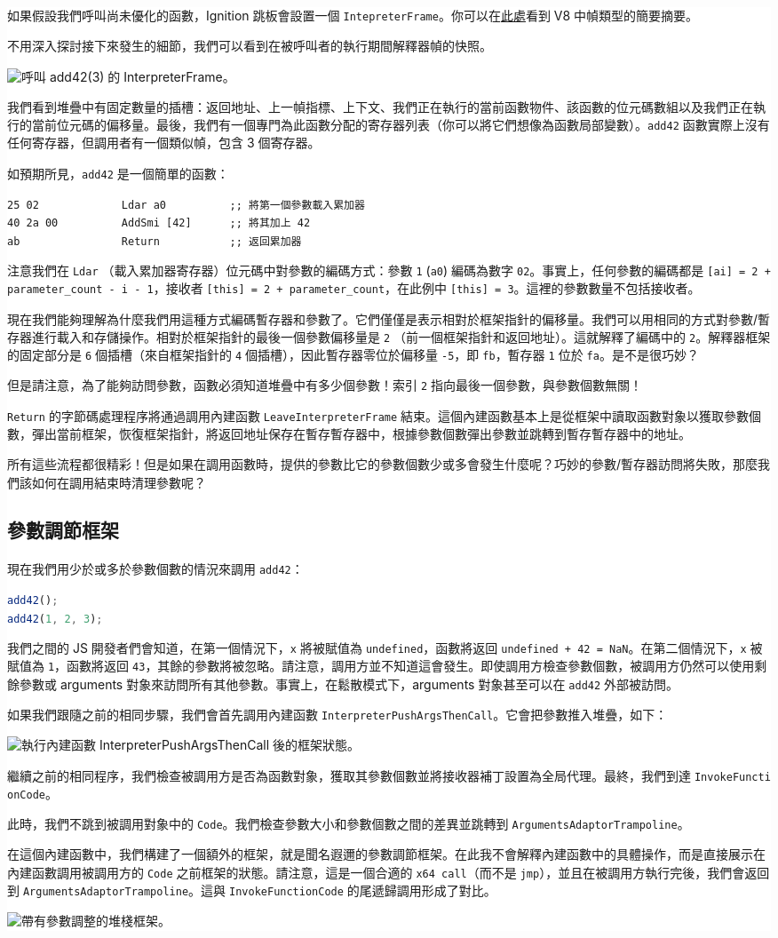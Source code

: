 如果假設我們呼叫尚未優化的函數，Ignition 跳板會設置一個 `IntepreterFrame`。你可以在[此處](https://source.chromium.org/chromium/chromium/src/+/master:v8/src/execution/frame-constants.h;drc=574ac5d62686c3de8d782dc798337ce1355dc066;l=14)看到 V8 中幀類型的簡要摘要。

不用深入探討接下來發生的細節，我們可以看到在被呼叫者的執行期間解釋器幀的快照。

![呼叫 `add42(3)` 的 `InterpreterFrame`。](/_img/adaptor-frame/normal-frame.svg)

我們看到堆疊中有固定數量的插槽：返回地址、上一幀指標、上下文、我們正在執行的當前函數物件、該函數的位元碼數組以及我們正在執行的當前位元碼的偏移量。最後，我們有一個專門為此函數分配的寄存器列表（你可以將它們想像為函數局部變數）。`add42` 函數實際上沒有任何寄存器，但調用者有一個類似幀，包含 3 個寄存器。

如預期所見，`add42` 是一個簡單的函數：

```
25 02             Ldar a0          ;; 將第一個參數載入累加器
40 2a 00          AddSmi [42]      ;; 將其加上 42
ab                Return           ;; 返回累加器
```

注意我們在 `Ldar` （載入累加器寄存器）位元碼中對參數的編碼方式：參數 `1` (`a0`) 編碼為數字 `02`。事實上，任何參數的編碼都是 `[ai] = 2 + parameter_count - i - 1`，接收者 `[this] = 2 + parameter_count`，在此例中 `[this] = 3`。這裡的參數數量不包括接收者。

現在我們能夠理解為什麼我們用這種方式編碼暫存器和參數了。它們僅僅是表示相對於框架指針的偏移量。我們可以用相同的方式對參數/暫存器進行載入和存儲操作。相對於框架指針的最後一個參數偏移量是 `2` （前一個框架指針和返回地址）。這就解釋了編碼中的 `2`。解釋器框架的固定部分是 `6` 個插槽（來自框架指針的 `4` 個插槽），因此暫存器零位於偏移量 `-5`，即 `fb`，暫存器 `1` 位於 `fa`。是不是很巧妙？

但是請注意，為了能夠訪問參數，函數必須知道堆疊中有多少個參數！索引 `2` 指向最後一個參數，與參數個數無關！

`Return` 的字節碼處理程序將通過調用內建函數 `LeaveInterpreterFrame` 結束。這個內建函數基本上是從框架中讀取函數對象以獲取參數個數，彈出當前框架，恢復框架指針，將返回地址保存在暫存暫存器中，根據參數個數彈出參數並跳轉到暫存暫存器中的地址。

所有這些流程都很精彩！但是如果在調用函數時，提供的參數比它的參數個數少或多會發生什麼呢？巧妙的參數/暫存器訪問將失敗，那麼我們該如何在調用結束時清理參數呢？

## 參數調節框架

現在我們用少於或多於參數個數的情況來調用 `add42`：

```js
add42();
add42(1, 2, 3);
```

我們之間的 JS 開發者們會知道，在第一個情況下，`x` 將被賦值為 `undefined`，函數將返回 `undefined + 42 = NaN`。在第二個情況下，`x` 被賦值為 `1`，函數將返回 `43`，其餘的參數將被忽略。請注意，調用方並不知道這會發生。即使調用方檢查參數個數，被調用方仍然可以使用剩餘參數或 arguments 對象來訪問所有其他參數。事實上，在鬆散模式下，arguments 對象甚至可以在 `add42` 外部被訪問。

如果我們跟隨之前的相同步驟，我們會首先調用內建函數 `InterpreterPushArgsThenCall`。它會把參數推入堆疊，如下：

![執行內建函數 `InterpreterPushArgsThenCall` 後的框架狀態。](/_img/adaptor-frame/adaptor-push.svg)

繼續之前的相同程序，我們檢查被調用方是否為函數對象，獲取其參數個數並將接收器補丁設置為全局代理。最終，我們到達 `InvokeFunctionCode`。

此時，我們不跳到被調用對象中的 `Code`。我們檢查參數大小和參數個數之間的差異並跳轉到 `ArgumentsAdaptorTrampoline`。

在這個內建函數中，我們構建了一個額外的框架，就是聞名遐邇的參數調節框架。在此我不會解釋內建函數中的具體操作，而是直接展示在內建函數調用被調用方的 `Code` 之前框架的狀態。請注意，這是一個合適的 `x64 call`（而不是 `jmp`），並且在被調用方執行完後，我們會返回到 `ArgumentsAdaptorTrampoline`。這與 `InvokeFunctionCode` 的尾遞歸調用形成了對比。

![帶有參數調整的堆棧框架。](/_img/adaptor-frame/adaptor-frames.svg)
